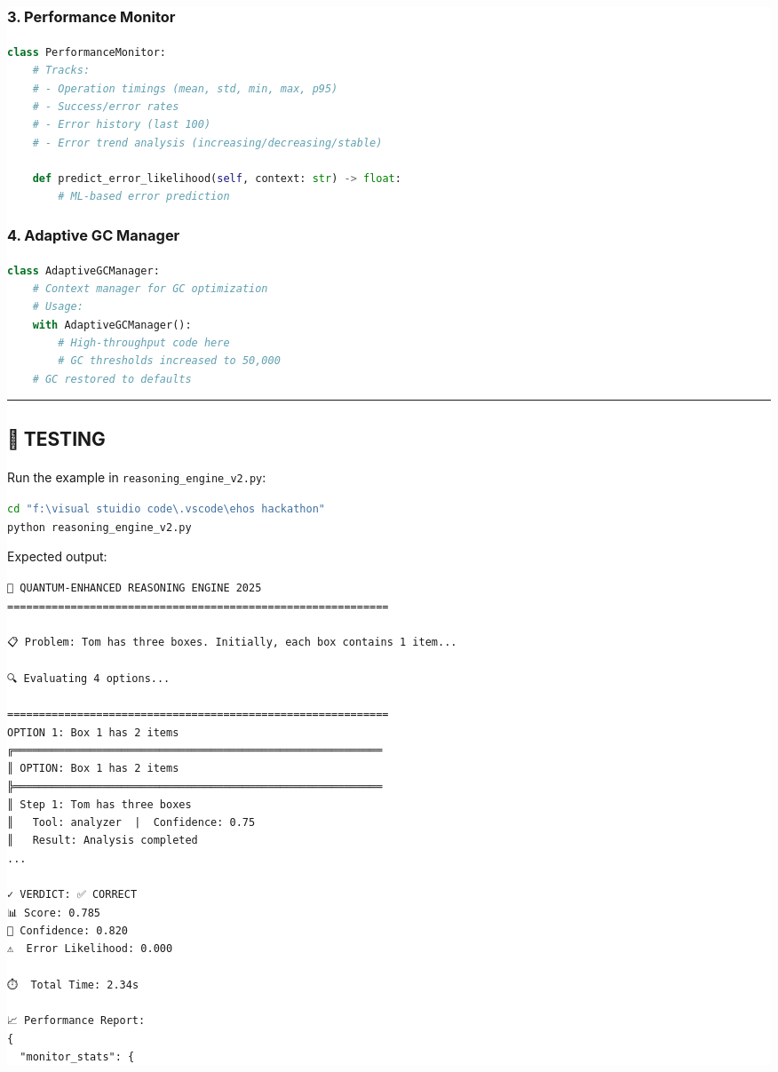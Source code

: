 ### 3. Performance Monitor

```python
class PerformanceMonitor:
    # Tracks:
    # - Operation timings (mean, std, min, max, p95)
    # - Success/error rates
    # - Error history (last 100)
    # - Error trend analysis (increasing/decreasing/stable)
    
    def predict_error_likelihood(self, context: str) -> float:
        # ML-based error prediction
```

### 4. Adaptive GC Manager

```python
class AdaptiveGCManager:
    # Context manager for GC optimization
    # Usage:
    with AdaptiveGCManager():
        # High-throughput code here
        # GC thresholds increased to 50,000
    # GC restored to defaults
```

---

## 🧪 TESTING

Run the example in `reasoning_engine_v2.py`:

```bash
cd "f:\visual stuidio code\.vscode\ehos hackathon"
python reasoning_engine_v2.py
```

Expected output:
```
🚀 QUANTUM-ENHANCED REASONING ENGINE 2025
============================================================

📋 Problem: Tom has three boxes. Initially, each box contains 1 item...

🔍 Evaluating 4 options...

============================================================
OPTION 1: Box 1 has 2 items
╔══════════════════════════════════════════════════════════
║ OPTION: Box 1 has 2 items
╠══════════════════════════════════════════════════════════
║ Step 1: Tom has three boxes
║   Tool: analyzer  |  Confidence: 0.75
║   Result: Analysis completed
...

✓ VERDICT: ✅ CORRECT
📊 Score: 0.785
🎯 Confidence: 0.820
⚠️  Error Likelihood: 0.000

⏱️  Total Time: 2.34s

📈 Performance Report:
{
  "monitor_stats": {
```